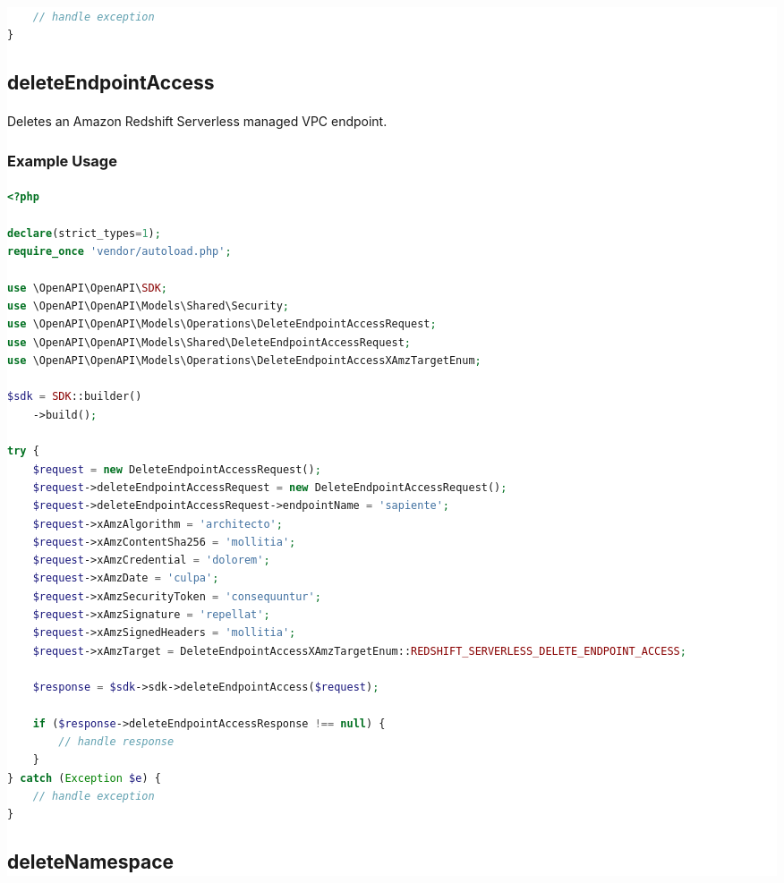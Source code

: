 ```php
    // handle exception
}
```

## deleteEndpointAccess

Deletes an Amazon Redshift Serverless managed VPC endpoint.

### Example Usage

```php
<?php

declare(strict_types=1);
require_once 'vendor/autoload.php';

use \OpenAPI\OpenAPI\SDK;
use \OpenAPI\OpenAPI\Models\Shared\Security;
use \OpenAPI\OpenAPI\Models\Operations\DeleteEndpointAccessRequest;
use \OpenAPI\OpenAPI\Models\Shared\DeleteEndpointAccessRequest;
use \OpenAPI\OpenAPI\Models\Operations\DeleteEndpointAccessXAmzTargetEnum;

$sdk = SDK::builder()
    ->build();

try {
    $request = new DeleteEndpointAccessRequest();
    $request->deleteEndpointAccessRequest = new DeleteEndpointAccessRequest();
    $request->deleteEndpointAccessRequest->endpointName = 'sapiente';
    $request->xAmzAlgorithm = 'architecto';
    $request->xAmzContentSha256 = 'mollitia';
    $request->xAmzCredential = 'dolorem';
    $request->xAmzDate = 'culpa';
    $request->xAmzSecurityToken = 'consequuntur';
    $request->xAmzSignature = 'repellat';
    $request->xAmzSignedHeaders = 'mollitia';
    $request->xAmzTarget = DeleteEndpointAccessXAmzTargetEnum::REDSHIFT_SERVERLESS_DELETE_ENDPOINT_ACCESS;

    $response = $sdk->sdk->deleteEndpointAccess($request);

    if ($response->deleteEndpointAccessResponse !== null) {
        // handle response
    }
} catch (Exception $e) {
    // handle exception
}
```

## deleteNamespace
